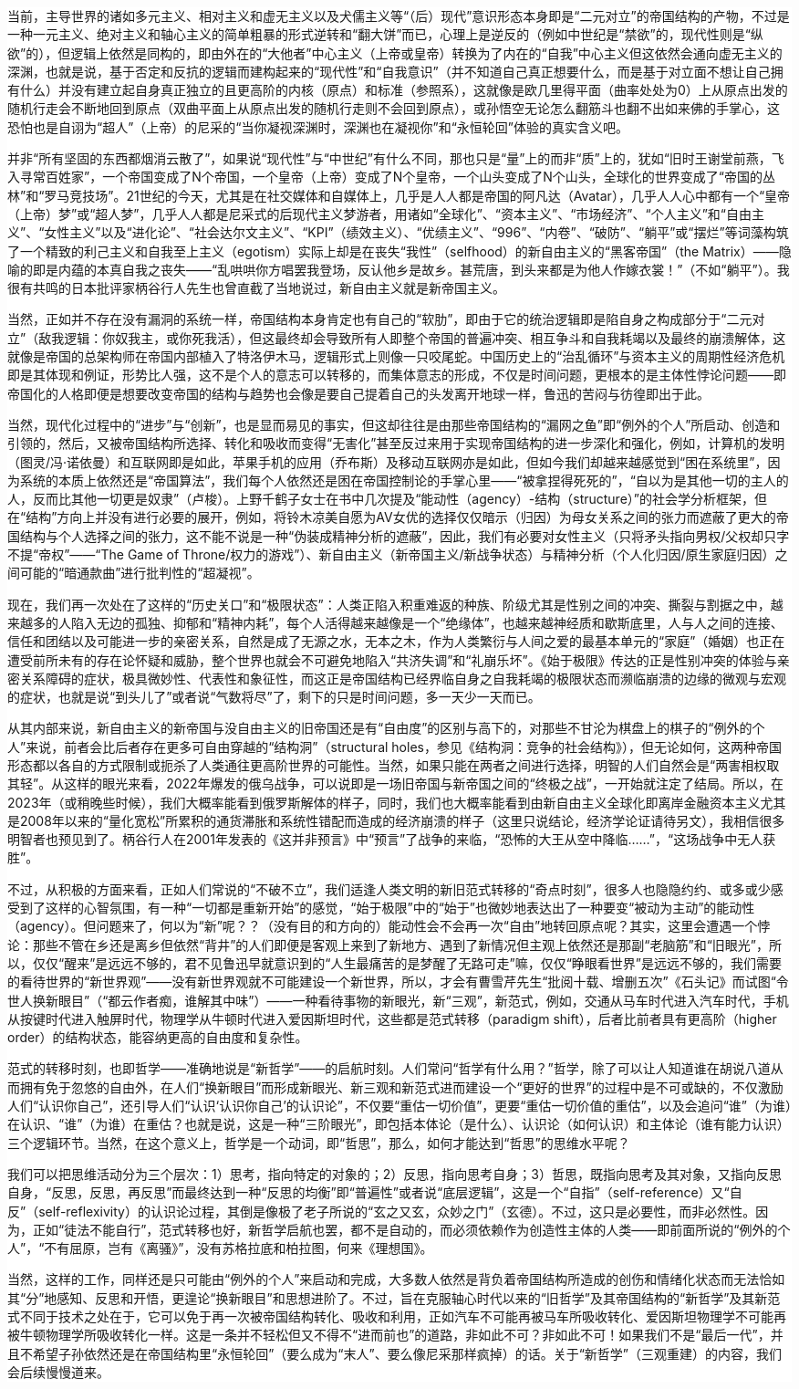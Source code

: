 当前，主导世界的诸如多元主义、相对主义和虚无主义以及犬儒主义等“（后）现代”意识形态本身即是“二元对立”的帝国结构的产物，不过是一种一元主义、绝对主义和轴心主义的简单粗暴的形式逆转和“翻大饼”而已，心理上是逆反的（例如中世纪是“禁欲”的，现代性则是“纵欲”的），但逻辑上依然是同构的，即由外在的“大他者”中心主义（上帝或皇帝）转换为了内在的“自我”中心主义但这依然会通向虚无主义的深渊，也就是说，基于否定和反抗的逻辑而建构起来的“现代性”和“自我意识”（并不知道自己真正想要什么，而是基于对立面不想让自己拥有什么）并没有建立起自身真正独立的且更高阶的内核（原点）和标准（参照系），这就像是欧几里得平面（曲率处处为0）上从原点出发的随机行走会不断地回到原点（双曲平面上从原点出发的随机行走则不会回到原点），或孙悟空无论怎么翻筋斗也翻不出如来佛的手掌心，这恐怕也是自诩为“超人”（上帝）的尼采的“当你凝视深渊时，深渊也在凝视你”和“永恒轮回”体验的真实含义吧。

并非“所有坚固的东西都烟消云散了”，如果说“现代性”与“中世纪”有什么不同，那也只是“量”上的而非“质”上的，犹如“旧时王谢堂前燕，飞入寻常百姓家”，一个帝国变成了N个帝国，一个皇帝（上帝）变成了N个皇帝，一个山头变成了N个山头，全球化的世界变成了“帝国的丛林”和“罗马竞技场”。21世纪的今天，尤其是在社交媒体和自媒体上，几乎是人人都是帝国的阿凡达（Avatar），几乎人人心中都有一个“皇帝（上帝）梦”或“超人梦”，几乎人人都是尼采式的后现代主义梦游者，用诸如“全球化”、“资本主义”、“市场经济”、“个人主义”和“自由主义”、“女性主义”以及“进化论”、“社会达尔文主义”、“KPI”（绩效主义）、“优绩主义”、“996”、“内卷”、“破防”、“躺平”或“摆烂”等词藻构筑了一个精致的利己主义和自我至上主义（egotism）实际上却是在丧失“我性”（selfhood）的新自由主义的“黑客帝国”（the Matrix）——隐喻的即是内蕴的本真自我之丧失——“乱哄哄你方唱罢我登场，反认他乡是故乡。甚荒唐，到头来都是为他人作嫁衣裳！”（不如“躺平”）。我很有共鸣的日本批评家柄谷行人先生也曾直截了当地说过，新自由主义就是新帝国主义。

当然，正如并不存在没有漏洞的系统一样，帝国结构本身肯定也有自己的“软肋”，即由于它的统治逻辑即是陷自身之构成部分于“二元对立”（敌我逻辑：你奴我主，或你死我活），但这最终却会导致所有人即整个帝国的普遍冲突、相互争斗和自我耗竭以及最终的崩溃解体，这就像是帝国的总架构师在帝国内部植入了特洛伊木马，逻辑形式上则像一只咬尾蛇。中国历史上的“治乱循环”与资本主义的周期性经济危机即是其体现和例证，形势比人强，这不是个人的意志可以转移的，而集体意志的形成，不仅是时间问题，更根本的是主体性悖论问题——即帝国化的人格即便是想要改变帝国的结构与趋势也会像是要自己提着自己的头发离开地球一样，鲁迅的苦闷与彷徨即出于此。

当然，现代化过程中的“进步”与“创新”，也是显而易见的事实，但这却往往是由那些帝国结构的“漏网之鱼”即“例外的个人”所启动、创造和引领的，然后，又被帝国结构所选择、转化和吸收而变得“无害化”甚至反过来用于实现帝国结构的进一步深化和强化，例如，计算机的发明（图灵/冯·诺依曼）和互联网即是如此，苹果手机的应用（乔布斯）及移动互联网亦是如此，但如今我们却越来越感觉到“困在系统里”，因为系统的本质上依然还是“帝国算法”，我们每个人依然还是困在帝国控制论的手掌心里——“被拿捏得死死的”，“自以为是其他一切的主人的人，反而比其他一切更是奴隶”（卢梭）。上野千鹤子女士在书中几次提及“能动性（agency）-结构（structure）”的社会学分析框架，但在“结构”方向上并没有进行必要的展开，例如，将铃木凉美自愿为AV女优的选择仅仅暗示（归因）为母女关系之间的张力而遮蔽了更大的帝国结构与个人选择之间的张力，这不能不说是一种“伪装成精神分析的遮蔽”，因此，我们有必要对女性主义（只将矛头指向男权/父权却只字不提“帝权”——“The Game of Throne/权力的游戏”）、新自由主义（新帝国主义/新战争状态）与精神分析（个人化归因/原生家庭归因）之间可能的“暗通款曲”进行批判性的“超凝视”。

现在，我们再一次处在了这样的“历史关口”和“极限状态”：人类正陷入积重难返的种族、阶级尤其是性别之间的冲突、撕裂与割据之中，越来越多的人陷入无边的孤独、抑郁和“精神内耗”，每个人活得越来越像是一个“绝缘体”，也越来越神经质和歇斯底里，人与人之间的连接、信任和团结以及可能进一步的亲密关系，自然是成了无源之水，无本之木，作为人类繁衍与人间之爱的最基本单元的“家庭”（婚姻）也正在遭受前所未有的存在论怀疑和威胁，整个世界也就会不可避免地陷入“共济失调”和“礼崩乐坏”。《始于极限》传达的正是性别冲突的体验与亲密关系障碍的症状，极具微妙性、代表性和象征性，而这正是帝国结构已经界临自身之自我耗竭的极限状态而濒临崩溃的边缘的微观与宏观的症状，也就是说“到头儿了”或者说“气数将尽”了，剩下的只是时间问题，多一天少一天而已。

从其内部来说，新自由主义的新帝国与没自由主义的旧帝国还是有“自由度”的区别与高下的，对那些不甘沦为棋盘上的棋子的“例外的个人”来说，前者会比后者存在更多可自由穿越的“结构洞”（structural holes，参见《结构洞：竞争的社会结构》），但无论如何，这两种帝国形态都以各自的方式限制或扼杀了人类通往更高阶世界的可能性。当然，如果只能在两者之间进行选择，明智的人们自然会是“两害相权取其轻”。从这样的眼光来看，2022年爆发的俄乌战争，可以说即是一场旧帝国与新帝国之间的“终极之战”，一开始就注定了结局。所以，在2023年（或稍晚些时候），我们大概率能看到俄罗斯解体的样子，同时，我们也大概率能看到由新自由主义全球化即离岸金融资本主义尤其是2008年以来的“量化宽松”所累积的通货滞胀和系统性错配而造成的经济崩溃的样子（这里只说结论，经济学论证请待另文），我相信很多明智者也预见到了。柄谷行人在2001年发表的《这并非预言》中“预言”了战争的来临，“恐怖的大王从空中降临……”，“这场战争中无人获胜”。

不过，从积极的方面来看，正如人们常说的“不破不立”，我们适逢人类文明的新旧范式转移的“奇点时刻”，很多人也隐隐约约、或多或少感受到了这样的心智氛围，有一种“一切都是重新开始”的感觉，“始于极限”中的“始于”也微妙地表达出了一种要变“被动为主动”的能动性（agency）。但问题来了，何以为“新”呢？？（没有目的和方向的）能动性会不会再一次“自由”地转回原点呢？其实，这里会遭遇一个悖论：那些不管在乡还是离乡但依然“背井”的人们即便是客观上来到了新地方、遇到了新情况但主观上依然还是那副“老脑筋”和“旧眼光”，所以，仅仅“醒来”是远远不够的，君不见鲁迅早就意识到的“人生最痛苦的是梦醒了无路可走”嘛，仅仅“睁眼看世界”是远远不够的，我们需要的看待世界的“新世界观”——没有新世界观就不可能建设一个新世界，所以，才会有曹雪芹先生“批阅十载、增删五次”《石头记》而试图“令世人换新眼目”（“都云作者痴，谁解其中味”）——一种看待事物的新眼光，新“三观”，新范式，例如，交通从马车时代进入汽车时代，手机从按键时代进入触屏时代，物理学从牛顿时代进入爱因斯坦时代，这些都是范式转移（paradigm shift），后者比前者具有更高阶（higher order）的结构状态，能容纳更高的自由度和复杂性。

范式的转移时刻，也即哲学——准确地说是“新哲学”——的启航时刻。人们常问“哲学有什么用？”哲学，除了可以让人知道谁在胡说八道从而拥有免于忽悠的自由外，在人们“换新眼目”而形成新眼光、新三观和新范式进而建设一个“更好的世界”的过程中是不可或缺的，不仅激励人们“认识你自己”，还引导人们“认识‘认识你自己’的认识论”，不仅要“重估一切价值”，更要“重估一切价值的重估”，以及会追问“谁”（为谁）在认识、“谁”（为谁）在重估？也就是说，这是一种“三阶眼光”，即包括本体论（是什么）、认识论（如何认识）和主体论（谁有能力认识）三个逻辑环节。当然，在这个意义上，哲学是一个动词，即“哲思”，那么，如何才能达到“哲思”的思维水平呢？

我们可以把思维活动分为三个层次：1）思考，指向特定的对象的；2）反思，指向思考自身；3）哲思，既指向思考及其对象，又指向反思自身，“反思，反思，再反思”而最终达到一种“反思的均衡”即“普遍性”或者说“底层逻辑”，这是一个“自指”（self-reference）又“自反”（self-reflexivity）的认识论过程，其倒是像极了老子所说的“玄之又玄，众妙之门”（玄德）。不过，这只是必要性，而非必然性。因为，正如“徒法不能自行”，范式转移也好，新哲学启航也罢，都不是自动的，而必须依赖作为创造性主体的人类——即前面所说的“例外的个人”，“不有屈原，岂有《离骚》”，没有苏格拉底和柏拉图，何来《理想国》。

当然，这样的工作，同样还是只可能由“例外的个人”来启动和完成，大多数人依然是背负着帝国结构所造成的创伤和情绪化状态而无法恰如其“分”地感知、反思和开悟，更遑论“换新眼目”和思想进阶了。不过，旨在克服轴心时代以来的“旧哲学”及其帝国结构的“新哲学”及其新范式不同于技术之处在于，它可以免于再一次被帝国结构转化、吸收和利用，正如汽车不可能再被马车所吸收转化、爱因斯坦物理学不可能再被牛顿物理学所吸收转化一样。这是一条并不轻松但又不得不“进而前也”的道路，非如此不可？非如此不可！如果我们不是“最后一代”，并且不希望子孙依然还是在帝国结构里“永恒轮回”（要么成为“末人”、要么像尼采那样疯掉）的话。关于“新哲学”（三观重建）的内容，我们会后续慢慢道来。
